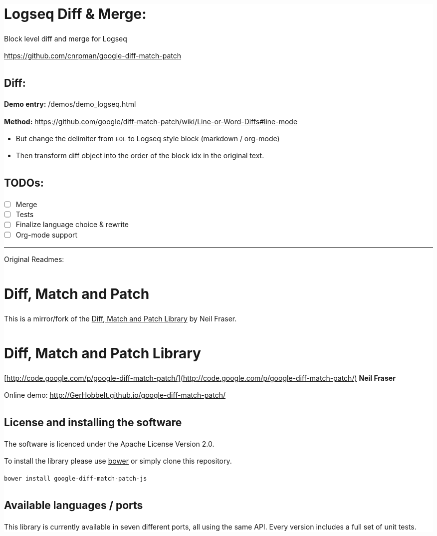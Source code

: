 # Logseq Diff & Merge:
Block level diff and merge for Logseq

https://github.com/cnrpman/google-diff-match-patch

## Diff:
**Demo entry:** <repo dir>/demos/demo_logseq.html

**Method:** https://github.com/google/diff-match-patch/wiki/Line-or-Word-Diffs#line-mode

* But change the delimiter from `EOL` to Logseq style block (markdown / org-mode)

* Then transform diff object into the order of the block idx in the original text.

## TODOs:
- [ ] Merge
- [ ] Tests
- [ ] Finalize language choice & rewrite
- [ ] Org-mode support

---

Original Readmes:

# Diff, Match and Patch

This is a mirror/fork of the [Diff, Match and Patch Library](http://code.google.com/p/google-diff-match-patch/) by Neil Fraser.


Diff, Match and Patch Library
==============================

[http://code.google.com/p/google-diff-match-patch/](http://code.google.com/p/google-diff-match-patch/)
**Neil Fraser**

Online demo: http://GerHobbelt.github.io/google-diff-match-patch/


## License and installing the software

The software is licenced under the Apache License Version 2.0.

To install the library please use [bower](https://github.com/bower/bower) or simply clone this repository.

    bower install google-diff-match-patch-js


## Available languages / ports

This library is currently available in seven different ports, all using the same API.
Every version includes a full set of unit tests.
